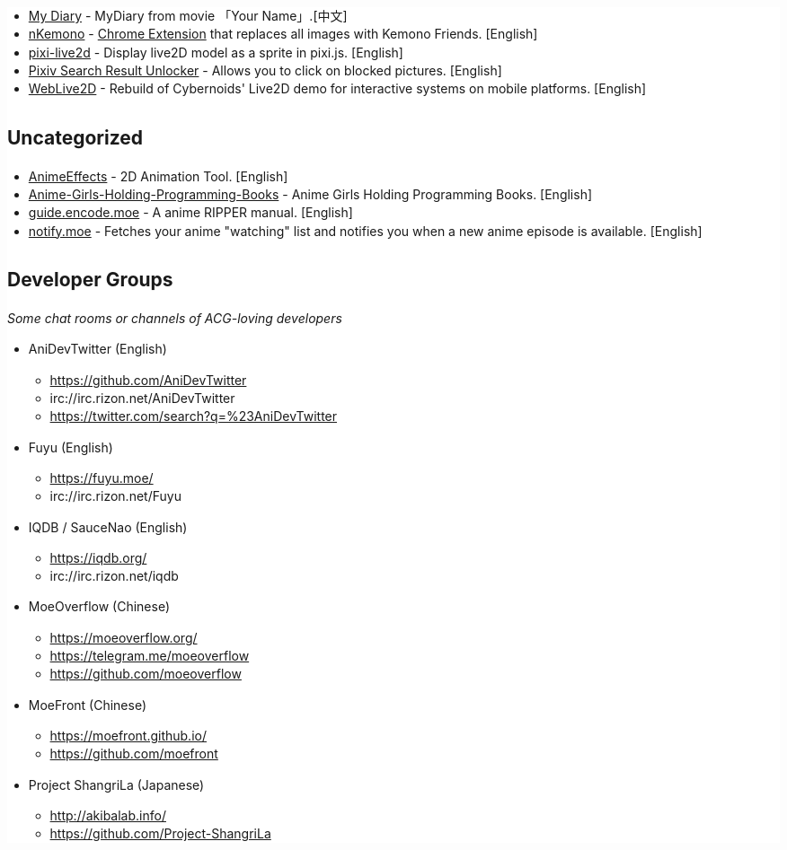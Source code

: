 - [My Diary](https://github.com/ssshooter/MyDiary-Vue/blob/master/README.En.md) - MyDiary from movie 「Your Name」.[中文]
- [nKemono](https://github.com/cornguo/nKemono) - [Chrome Extension](https://chrome.google.com/webstore/detail/nkemono/pfeabhccnkpilbkjncnndoahffhjgkak) that replaces all images with Kemono Friends. [English]
- [pixi-live2d](https://github.com/avgjs/pixi-live2d) - Display live2D model as a sprite in pixi.js. [English]
- [Pixiv Search Result Unlocker](https://github.com/soruly/Pixiv-Search-Result-Unlocker) - Allows you to click on blocked pictures. [English]
- [WebLive2D](https://github.com/yutarochan/WebLive2D) - Rebuild of Cybernoids' Live2D demo for interactive systems on mobile platforms. [English]

## Uncategorized

- [AnimeEffects](https://github.com/hidefuku/AnimeEffects) - 2D Animation Tool. [English]
- [Anime-Girls-Holding-Programming-Books](https://github.com/laynH/Anime-Girls-Holding-Programming-Books) - Anime Girls Holding Programming Books. [English]
- [guide.encode.moe](https://github.com/Irrational-Encoding-Wizardry/guide.encode.moe) - A anime RIPPER manual. [English]
- [notify.moe](https://github.com/animenotifier/notify.moe) - Fetches your anime "watching" list and notifies you when a new anime episode is available. [English]

## Developer Groups
*Some chat rooms or channels of ACG-loving developers*

- AniDevTwitter (English)
  - https://github.com/AniDevTwitter
  - irc://irc.rizon.net/AniDevTwitter
  - https://twitter.com/search?q=%23AniDevTwitter

- Fuyu (English)
  - https://fuyu.moe/
  - irc://irc.rizon.net/Fuyu  

- IQDB / SauceNao (English)
  - https://iqdb.org/
  - irc://irc.rizon.net/iqdb

- MoeOverflow (Chinese)
  - https://moeoverflow.org/
  - https://telegram.me/moeoverflow
  - https://github.com/moeoverflow

- MoeFront (Chinese)
  - https://moefront.github.io/
  - https://github.com/moefront

- Project ShangriLa (Japanese)
  - http://akibalab.info/
  - https://github.com/Project-ShangriLa
